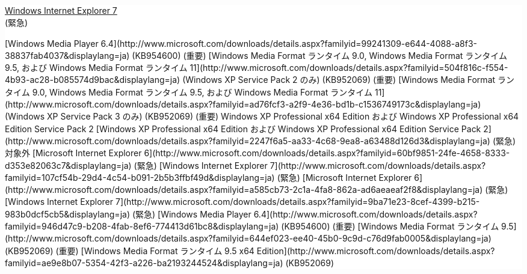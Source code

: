 [Windows Internet Explorer 7](http://www.microsoft.com/downloads/details.aspx?familyid=0190a289-164e-41a7-8c01-fa1aaed3f531&displaylang=ja)  
(緊急)
</td>
<td style="border:1px solid black;">
[Windows Media Player 6.4](http://www.microsoft.com/downloads/details.aspx?familyid=99241309-e644-4088-a8f3-38837fab4037&displaylang=ja)  
(KB954600)  
(重要)  
[Windows Media Format ランタイム 9.0, Windows Media Format ランタイム 9.5, および Windows Media Format ランタイム 11](http://www.microsoft.com/downloads/details.aspx?familyid=504f816c-f554-4b93-ac28-b085574d9bac&displaylang=ja)  
(Windows XP Service Pack 2 のみ)  
(KB952069)  
(重要)  
[Windows Media Format ランタイム 9.0, Windows Media Format ランタイム 9.5, および Windows Media Format ランタイム 11](http://www.microsoft.com/downloads/details.aspx?familyid=ad76fcf3-a2f9-4e36-bd1b-c1536749173c&displaylang=ja)  
(Windows XP Service Pack 3 のみ)  
(KB952069)  
(重要)
</td>
</tr>
<tr>
<td style="border:1px solid black;">
Windows XP Professional x64 Edition および Windows XP Professional x64 Edition Service Pack 2
</td>
<td style="border:1px solid black;">
[Windows XP Professional x64 Edition および Windows XP Professional x64 Edition Service Pack 2](http://www.microsoft.com/downloads/details.aspx?familyid=2247f6a5-aa33-4c68-9ea8-a63488d126d3&displaylang=ja)  
(緊急)
</td>
<td style="border:1px solid black;">
対象外
</td>
<td style="border:1px solid black;">
[Microsoft Internet Explorer 6](http://www.microsoft.com/downloads/details.aspx?familyid=60bf9851-24fe-4658-8333-d353e82063c7&displaylang=ja)  
(緊急)  
[Windows Internet Explorer 7](http://www.microsoft.com/downloads/details.aspx?familyid=107cf54b-29d4-4c54-b091-2b5b3ffbf49d&displaylang=ja)  
(緊急)
</td>
<td style="border:1px solid black;">
[Microsoft Internet Explorer 6](http://www.microsoft.com/downloads/details.aspx?familyid=a585cb73-2c1a-4fa8-862a-ad6aeaeaf2f8&displaylang=ja)  
(緊急)  
[Windows Internet Explorer 7](http://www.microsoft.com/downloads/details.aspx?familyid=9ba71e23-8cef-4399-b215-983b0dcf5cb5&displaylang=ja)  
(緊急)
</td>
<td style="border:1px solid black;">
[Windows Media Player 6.4](http://www.microsoft.com/downloads/details.aspx?familyid=946d47c9-b208-4fab-8ef6-774413d61bc8&displaylang=ja)  
(KB954600)  
(重要)  
[Windows Media Format ランタイム 9.5](http://www.microsoft.com/downloads/details.aspx?familyid=644ef023-ee40-45b0-9c9d-c76d9fab0005&displaylang=ja)  
(KB952069)  
(重要)  
[Windows Media Format ランタイム 9.5 x64 Edition](http://www.microsoft.com/downloads/details.aspx?familyid=ae9e8b07-5354-42f3-a226-ba2193244524&displaylang=ja)  
(KB952069)  